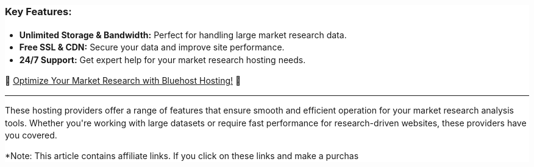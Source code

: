 ### Key Features:
- **Unlimited Storage & Bandwidth:** Perfect for handling large market research data.
- **Free SSL & CDN:** Secure your data and improve site performance.
- **24/7 Support:** Get expert help for your market research hosting needs.

🔧 [Optimize Your Market Research with Bluehost Hosting!](https://snipitx.com/bluehost-jy) 🚀

---

These hosting providers offer a range of features that ensure smooth and efficient operation for your market research analysis tools. Whether you're working with large datasets or require fast performance for research-driven websites, these providers have you covered.

*Note: This article contains affiliate links. If you click on these links and make a purchas
